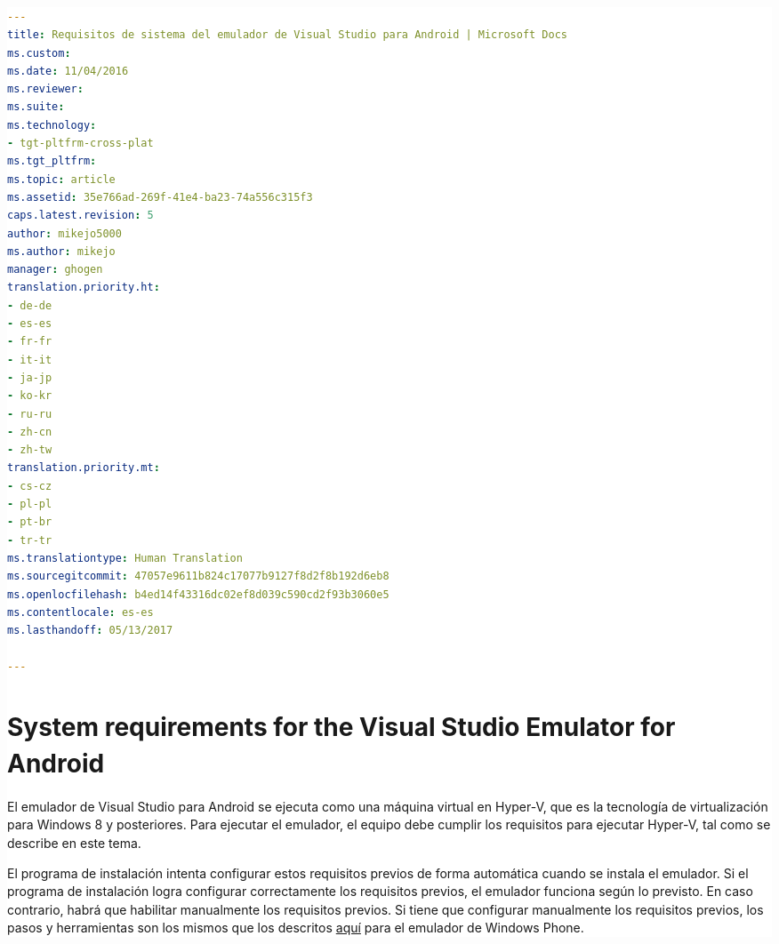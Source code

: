```yaml
---
title: Requisitos de sistema del emulador de Visual Studio para Android | Microsoft Docs
ms.custom: 
ms.date: 11/04/2016
ms.reviewer: 
ms.suite: 
ms.technology:
- tgt-pltfrm-cross-plat
ms.tgt_pltfrm: 
ms.topic: article
ms.assetid: 35e766ad-269f-41e4-ba23-74a556c315f3
caps.latest.revision: 5
author: mikejo5000
ms.author: mikejo
manager: ghogen
translation.priority.ht:
- de-de
- es-es
- fr-fr
- it-it
- ja-jp
- ko-kr
- ru-ru
- zh-cn
- zh-tw
translation.priority.mt:
- cs-cz
- pl-pl
- pt-br
- tr-tr
ms.translationtype: Human Translation
ms.sourcegitcommit: 47057e9611b824c17077b9127f8d2f8b192d6eb8
ms.openlocfilehash: b4ed14f43316dc02ef8d039c590cd2f93b3060e5
ms.contentlocale: es-es
ms.lasthandoff: 05/13/2017

---
```

# <a name="system-requirements-for-the-visual-studio-emulator-for-android"></a>System requirements for the Visual Studio Emulator for Android
El emulador de Visual Studio para Android se ejecuta como una máquina virtual en Hyper-V, que es la tecnología de virtualización para Windows 8 y posteriores. Para ejecutar el emulador, el equipo debe cumplir los requisitos para ejecutar Hyper-V, tal como se describe en este tema.  
  
 El programa de instalación intenta configurar estos requisitos previos de forma automática cuando se instala el emulador. Si el programa de instalación logra configurar correctamente los requisitos previos, el emulador funciona según lo previsto. En caso contrario, habrá que habilitar manualmente los requisitos previos. Si tiene que configurar manualmente los requisitos previos, los pasos y herramientas son los mismos que los descritos [aquí](https://msdn.microsoft.com/en-us/library/windows/apps/jj863509\(v=vs.105\).aspx) para el emulador de Windows Phone.  
  